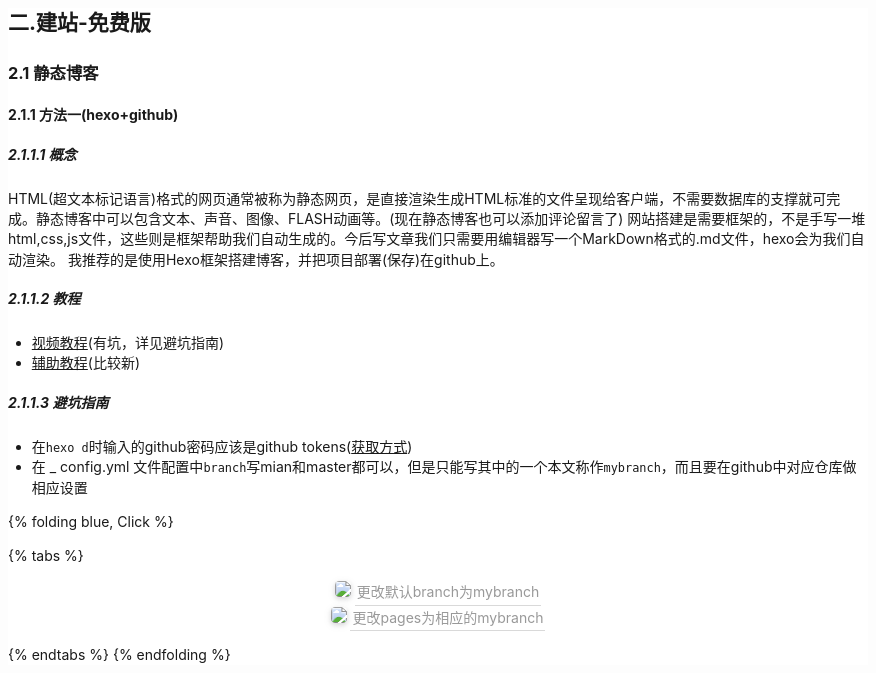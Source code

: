 ## 二.建站-免费版

### 2.1 静态博客
#### 2.1.1 方法一(hexo+github)
##### 2.1.1.1 概念
HTML(超文本标记语言)格式的网页通常被称为静态网页，是直接渲染生成HTML标准的文件呈现给客户端，不需要数据库的支撑就可完成。静态博客中可以包含文本、声音、图像、FLASH动画等。(现在静态博客也可以添加评论留言了)
网站搭建是需要框架的，不是手写一堆html,css,js文件，这些则是框架帮助我们自动生成的。今后写文章我们只需要用编辑器写一个MarkDown格式的.md文件，hexo会为我们自动渲染。
我推荐的是使用Hexo框架搭建博客，并把项目部署(保存)在github上。

##### 2.1.1.2 教程
- [视频教程](https://www.bilibili.com/video/BV1Yb411a7ty/)(有坑，详见避坑指南)
- [辅助教程](https://www.bilibili.com/video/BV1mU4y1j72n/?share_source=copy_web&vd_source=1686f40ee6bd872f7ab7872911bcdb52)(比较新)

##### 2.1.1.3 避坑指南
- 在`hexo d`时输入的github密码应该是github tokens([获取方式](http://8.130.49.181/2022/09/07/%E5%9F%BA%E4%BA%8Egithub%E5%9B%BE%E7%89%87%E4%B8%8A%E4%BC%A0%E6%95%99%E7%A8%8B/))
- 在 _ config.yml 文件配置中`branch`写mian和master都可以，但是只能写其中的一个本文称作`mybranch`，而且要在github中对应仓库做相应设置


{% folding blue, Click %}

{% tabs %}

<center>
    <img style="border-radius: 0.3125em;
    box-shadow: 0 2px 4px 0 rgba(34,36,38,.12),0 2px 10px 0 rgba(34,36,38,.08);
    width:70%" 
    src="https://codertoro-img01.s3.ladydaily.com/img/material/%E8%AE%BE%E7%BD%AEbranch.jpg">
    <div style="color:orange; border-bottom: 1px solid #d9d9d9;
    display: inline-block;
    color: #999;
    padding: 2px;">更改默认branch为mybranch</div>
</center>



<center>
    <img style="border-radius: 0.3125em;
    box-shadow: 0 2px 4px 0 rgba(34,36,38,.12),0 2px 10px 0 rgba(34,36,38,.08);
    width:65%" 
    src="https://oss.codertoro.top/Bucket/img/material/%E8%AE%BE%E7%BD%AEpage.jpg">
    <div style="color:orange; border-bottom: 1px solid #d9d9d9;
    display: inline-block;
    color: #999;
    padding: 2px;">更改pages为相应的mybranch</div>
</center>


{% endtabs %}
{% endfolding %}
